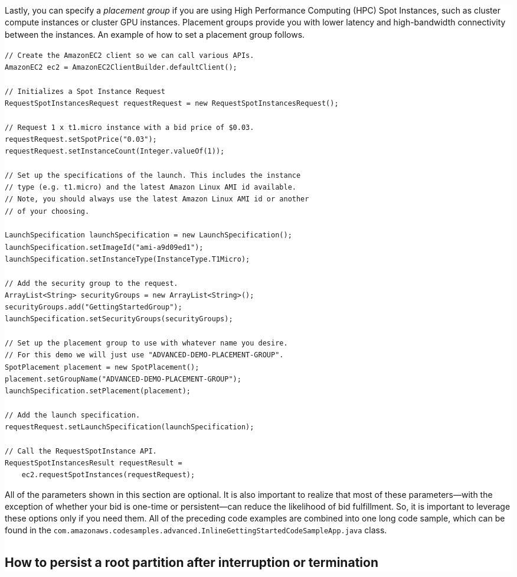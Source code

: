 Lastly, you can specify a *placement group* if you are using High Performance Computing \(HPC\) Spot Instances, such as cluster compute instances or cluster GPU instances\. Placement groups provide you with lower latency and high\-bandwidth connectivity between the instances\. An example of how to set a placement group follows\.

```
// Create the AmazonEC2 client so we can call various APIs.
AmazonEC2 ec2 = AmazonEC2ClientBuilder.defaultClient();

// Initializes a Spot Instance Request
RequestSpotInstancesRequest requestRequest = new RequestSpotInstancesRequest();

// Request 1 x t1.micro instance with a bid price of $0.03.
requestRequest.setSpotPrice("0.03");
requestRequest.setInstanceCount(Integer.valueOf(1));

// Set up the specifications of the launch. This includes the instance
// type (e.g. t1.micro) and the latest Amazon Linux AMI id available.
// Note, you should always use the latest Amazon Linux AMI id or another
// of your choosing.

LaunchSpecification launchSpecification = new LaunchSpecification();
launchSpecification.setImageId("ami-a9d09ed1");
launchSpecification.setInstanceType(InstanceType.T1Micro);

// Add the security group to the request.
ArrayList<String> securityGroups = new ArrayList<String>();
securityGroups.add("GettingStartedGroup");
launchSpecification.setSecurityGroups(securityGroups);

// Set up the placement group to use with whatever name you desire.
// For this demo we will just use "ADVANCED-DEMO-PLACEMENT-GROUP".
SpotPlacement placement = new SpotPlacement();
placement.setGroupName("ADVANCED-DEMO-PLACEMENT-GROUP");
launchSpecification.setPlacement(placement);

// Add the launch specification.
requestRequest.setLaunchSpecification(launchSpecification);

// Call the RequestSpotInstance API.
RequestSpotInstancesResult requestResult =
    ec2.requestSpotInstances(requestRequest);
```

All of the parameters shown in this section are optional\. It is also important to realize that most of these parameters—​with the exception of whether your bid is one\-time or persistent—​can reduce the likelihood of bid fulfillment\. So, it is important to leverage these options only if you need them\. All of the preceding code examples are combined into one long code sample, which can be found in the `com.amazonaws.codesamples.advanced.InlineGettingStartedCodeSampleApp.java` class\.

## How to persist a root partition after interruption or termination<a name="tutor-spot-adv-persist-root"></a>
